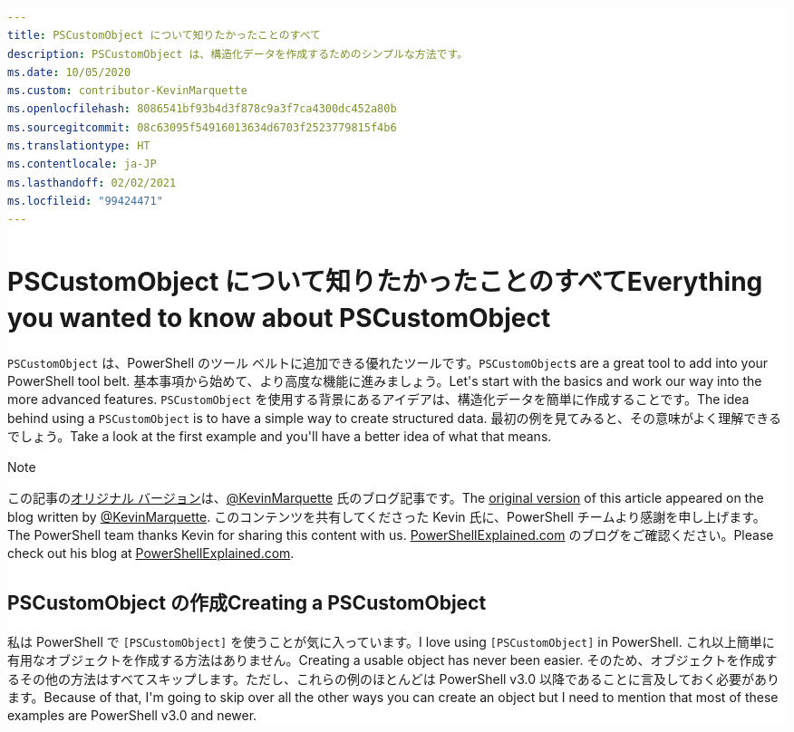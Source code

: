 ```yaml
---
title: PSCustomObject について知りたかったことのすべて
description: PSCustomObject は、構造化データを作成するためのシンプルな方法です。
ms.date: 10/05/2020
ms.custom: contributor-KevinMarquette
ms.openlocfilehash: 8086541bf93b4d3f878c9a3f7ca4300dc452a80b
ms.sourcegitcommit: 08c63095f54916013634d6703f2523779815f4b6
ms.translationtype: HT
ms.contentlocale: ja-JP
ms.lasthandoff: 02/02/2021
ms.locfileid: "99424471"
---
```

# <a name="everything-you-wanted-to-know-about-pscustomobject"></a><span data-ttu-id="f1dd3-103">PSCustomObject について知りたかったことのすべて</span><span class="sxs-lookup"><span data-stu-id="f1dd3-103">Everything you wanted to know about PSCustomObject</span></span>

<span data-ttu-id="f1dd3-104">`PSCustomObject` は、PowerShell のツール ベルトに追加できる優れたツールです。</span><span class="sxs-lookup"><span data-stu-id="f1dd3-104">`PSCustomObject`s are a great tool to add into your PowerShell tool belt.</span></span> <span data-ttu-id="f1dd3-105">基本事項から始めて、より高度な機能に進みましょう。</span><span class="sxs-lookup"><span data-stu-id="f1dd3-105">Let's start with the basics and work our way into the more advanced features.</span></span> <span data-ttu-id="f1dd3-106">`PSCustomObject` を使用する背景にあるアイデアは、構造化データを簡単に作成することです。</span><span class="sxs-lookup"><span data-stu-id="f1dd3-106">The idea behind using a `PSCustomObject` is to have a simple way to create structured data.</span></span> <span data-ttu-id="f1dd3-107">最初の例を見てみると、その意味がよく理解できるでしょう。</span><span class="sxs-lookup"><span data-stu-id="f1dd3-107">Take a look at the first example and you'll have a better idea of what that means.</span></span>

> [!NOTE]
> <span data-ttu-id="f1dd3-108">この記事の[オリジナル バージョン][]は、[@KevinMarquette][] 氏のブログ記事です。</span><span class="sxs-lookup"><span data-stu-id="f1dd3-108">The [original version][] of this article appeared on the blog written by [@KevinMarquette][].</span></span> <span data-ttu-id="f1dd3-109">このコンテンツを共有してくださった Kevin 氏に、PowerShell チームより感謝を申し上げます。</span><span class="sxs-lookup"><span data-stu-id="f1dd3-109">The PowerShell team thanks Kevin for sharing this content with us.</span></span> <span data-ttu-id="f1dd3-110">[PowerShellExplained.com][] のブログをご確認ください。</span><span class="sxs-lookup"><span data-stu-id="f1dd3-110">Please check out his blog at [PowerShellExplained.com][].</span></span>

## <a name="creating-a-pscustomobject"></a><span data-ttu-id="f1dd3-111">PSCustomObject の作成</span><span class="sxs-lookup"><span data-stu-id="f1dd3-111">Creating a PSCustomObject</span></span>

<span data-ttu-id="f1dd3-112">私は PowerShell で `[PSCustomObject]` を使うことが気に入っています。</span><span class="sxs-lookup"><span data-stu-id="f1dd3-112">I love using `[PSCustomObject]` in PowerShell.</span></span> <span data-ttu-id="f1dd3-113">これ以上簡単に有用なオブジェクトを作成する方法はありません。</span><span class="sxs-lookup"><span data-stu-id="f1dd3-113">Creating a usable object has never been easier.</span></span>
<span data-ttu-id="f1dd3-114">そのため、オブジェクトを作成するその他の方法はすべてスキップします。ただし、これらの例のほとんどは PowerShell v3.0 以降であることに言及しておく必要があります。</span><span class="sxs-lookup"><span data-stu-id="f1dd3-114">Because of that, I'm going to skip over all the other ways you can create an object but I need to mention that most of these examples are PowerShell v3.0 and newer.</span></span>


[オリジナル バージョン]: https://powershellexplained.com/2016-10-28-powershell-everything-you-wanted-to-know-about-pscustomobject/
[original version]: https://powershellexplained.com/2016-10-28-powershell-everything-you-wanted-to-know-about-pscustomobject/
[powershellexplained.com]: https://powershellexplained.com/
[@KevinMarquette]: https://twitter.com/KevinMarquette
[Boe Prox による投稿]: https://learn-PowerShell.net/2013/08/03/quick-hits-set-the-default-property-display-in-PowerShell-on-custom-objects/
[post by Boe Prox]: https://learn-PowerShell.net/2013/08/03/quick-hits-set-the-default-property-display-in-PowerShell-on-custom-objects/
[書式設定ファイル]: https://mcpmag.com/articles/2014/05/13/PowerShell-properties-part-3.aspx
[formatting file]: https://mcpmag.com/articles/2014/05/13/PowerShell-properties-part-3.aspx
[about_Functions_OutputTypeAttribute]: /powershell/module/microsoft.powershell.core/about/about_functions_outputtypeattribute
[ファイルの読み取りと書き込みを行うさまざまな方法]: https://powershellexplained.com/2017-03-18-Powershell-reading-and-saving-data-to-files
[The many ways to read and write to files]: https://powershellexplained.com/2017-03-18-Powershell-reading-and-saving-data-to-files
[/u/markekraus による投稿]: https://www.reddit.com/r/PowerShell/comments/590awc/is_it_possible_to_initialize_a_pscustoobject_with/
[post by /u/markekraus]: https://www.reddit.com/r/PowerShell/comments/590awc/is_it_possible_to_initialize_a_pscustoobject_with/
[Adam Bertram]: http://www.adamtheautomator.com/building-custom-object-types-PowerShell-pstypename/
[Mike Shepard]: https://powershellstation.com/2016/05/22/custom-objects-and-pstypename/
[psunplugged]: https://www.youtube.com/watch?v=Ab46gHXNm8Q
[Update-TypeData]: /powershell/module/microsoft.powershell.utility/update-typedata